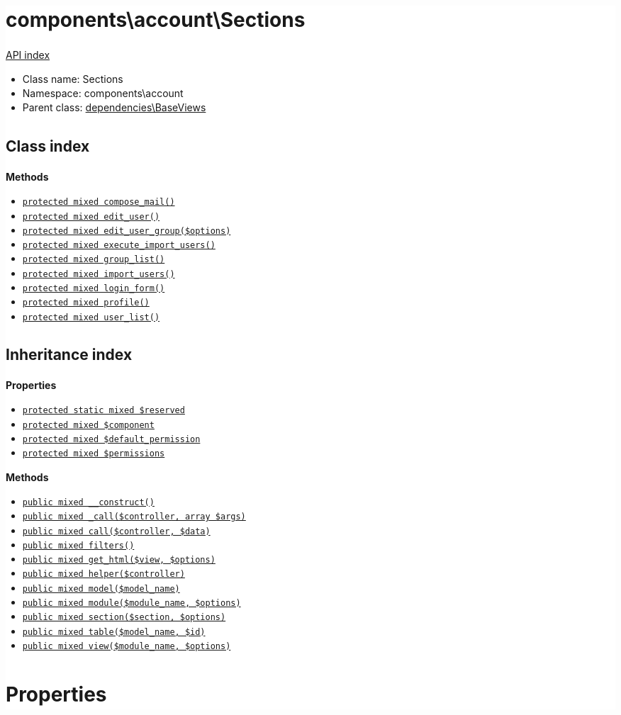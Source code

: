 # components\account\Sections
[API index](../../API-index.md)






* Class name: Sections
* Namespace: components\account
* Parent class: [dependencies\BaseViews](../../dependencies/BaseViews.md)




## Class index


**Methods**
* [`protected mixed compose_mail()`](#method-compose_mail)
* [`protected mixed edit_user()`](#method-edit_user)
* [`protected mixed edit_user_group($options)`](#method-edit_user_group)
* [`protected mixed execute_import_users()`](#method-execute_import_users)
* [`protected mixed group_list()`](#method-group_list)
* [`protected mixed import_users()`](#method-import_users)
* [`protected mixed login_form()`](#method-login_form)
* [`protected mixed profile()`](#method-profile)
* [`protected mixed user_list()`](#method-user_list)


## Inheritance index

**Properties**
* [`protected static mixed $reserved`](#property-reserved)
* [`protected mixed $component`](#property-component)
* [`protected mixed $default_permission`](#property-default_permission)
* [`protected mixed $permissions`](#property-permissions)

**Methods**
* [`public mixed __construct()`](#method-__construct)
* [`public mixed _call($controller, array $args)`](#method-_call)
* [`public mixed call($controller, $data)`](#method-call)
* [`public mixed filters()`](#method-filters)
* [`public mixed get_html($view, $options)`](#method-get_html)
* [`public mixed helper($controller)`](#method-helper)
* [`public mixed model($model_name)`](#method-model)
* [`public mixed module($module_name, $options)`](#method-module)
* [`public mixed section($section, $options)`](#method-section)
* [`public mixed table($model_name, $id)`](#method-table)
* [`public mixed view($module_name, $options)`](#method-view)



# Properties
